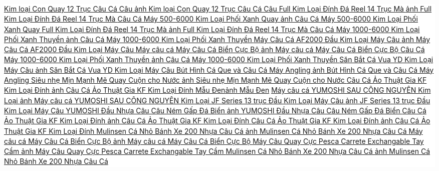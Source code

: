[Kim loại Con Quay 12 Trục Câu Cá Câu ](https://xasaxa.com/v1/pd/bo-quay-keo-kim-loai-con-quay-12-truc-cau-ca-cau/2441)[ảnh Kim loại Con Quay 12 Trục Câu Cá Câu ](https://xasaxa.com/v1/storage/bo-quay-keo-can-cau/AFKF_kim-loai-con-quay-12-truc-cau-ca-cau.jpg) [Full Kim Loại Đính Đá Reel 14 Trục Mà ](https://xasaxa.com/v1/pd/bo-quay-keo-full-kim-loai-dinh-da-reel-14-truc-ma/2440)[ảnh Full Kim Loại Đính Đá Reel 14 Trục Mà ](https://xasaxa.com/v1/storage/bo-quay-keo-can-cau/zD0L_full-kim-loai-dinh-da-reel-14-truc-ma.jpg) [Câu Cá Máy 500-6000 Kim Loại Phối Xanh Quay ](https://xasaxa.com/v1/pd/bo-quay-keo-cau-ca-may-500-6000-kim-loai-phoi-xanh-quay/2439)[ảnh Câu Cá Máy 500-6000 Kim Loại Phối Xanh Quay ](https://xasaxa.com/v1/storage/bo-quay-keo-can-cau/HYgB_cau-ca-may-500-6000-kim-loai-phoi-xanh-quay.jpg) [Full Kim Loại Đính Đá Reel 14 Trục Mà ](https://xasaxa.com/v1/pd/bo-quay-keo-full-kim-loai-dinh-da-reel-14-truc-ma/2438)[ảnh Full Kim Loại Đính Đá Reel 14 Trục Mà ](https://xasaxa.com/v1/storage/bo-quay-keo-can-cau/MqnA_full-kim-loai-dinh-da-reel-14-truc-ma.jpg) [Câu Cá Máy 1000-6000 Kim Loại Phối Xanh Thuyền ](https://xasaxa.com/v1/pd/bo-quay-keo-cau-ca-may-1000-6000-kim-loai-phoi-xanh-thuyen/2437)[ảnh Câu Cá Máy 1000-6000 Kim Loại Phối Xanh Thuyền ](https://xasaxa.com/v1/storage/bo-quay-keo-can-cau/eSn5_cau-ca-may-1000-6000-kim-loai-phoi-xanh-thuyen.jpg) [Máy Câu Cá AF2000 Đầu Kim Loại Máy Câu ](https://xasaxa.com/v1/pd/bo-quay-keo-may-cau-ca-af2000-dau-kim-loai-may-cau/2436)[ảnh Máy Câu Cá AF2000 Đầu Kim Loại Máy Câu ](https://xasaxa.com/v1/storage/bo-quay-keo-can-cau/may-cau-ca-af2000-dau-kim-loai-may-cau.jpg) [Máy câu cá Máy Câu Cá Biển Cực Bộ ](https://xasaxa.com/v1/pd/bo-quay-keo-may-cau-ca-may-cau-ca-bien-cuc-bo/2435)[ảnh Máy câu cá Máy Câu Cá Biển Cực Bộ ](https://xasaxa.com/v1/storage/bo-quay-keo-can-cau/Bdwy_may-cau-ca-may-cau-ca-bien-cuc-bo.jpg) [Câu Cá Máy 1000-6000 Kim Loại Phối Xanh Thuyền ](https://xasaxa.com/v1/pd/bo-quay-keo-cau-ca-may-1000-6000-kim-loai-phoi-xanh-thuyen/2434)[ảnh Câu Cá Máy 1000-6000 Kim Loại Phối Xanh Thuyền ](https://xasaxa.com/v1/storage/bo-quay-keo-can-cau/UIM0_cau-ca-may-1000-6000-kim-loai-phoi-xanh-thuyen.jpg) [Săn Bắt Cá Vua YD Kim Loại Máy Câu ](https://xasaxa.com/v1/pd/bo-quay-keo-san-bat-ca-vua-yd-kim-loai-may-cau/2433)[ảnh Săn Bắt Cá Vua YD Kim Loại Máy Câu ](https://xasaxa.com/v1/storage/bo-quay-keo-can-cau/c6BG_san-bat-ca-vua-yd-kim-loai-may-cau.jpg) [Bút Hình Cá Que và Câu Cá Máy Angling ](https://xasaxa.com/v1/pd/bo-quay-keo-but-hinh-ca-que-va-cau-ca-may-angling/2432)[ảnh Bút Hình Cá Que và Câu Cá Máy Angling ](https://xasaxa.com/v1/storage/bo-quay-keo-can-cau/EYL4_but-hinh-ca-que-va-cau-ca-may-angling.jpg) [Siêu nhẹ Mịn Mạnh Mẽ Quay Cuộn cho Nước ](https://xasaxa.com/v1/pd/bo-quay-keo-sieu-nhe-min-manh-me-quay-cuon-cho-nuoc/2431)[ảnh Siêu nhẹ Mịn Mạnh Mẽ Quay Cuộn cho Nước ](https://xasaxa.com/v1/storage/bo-quay-keo-can-cau/RsUX_sieu-nhe-min-manh-me-quay-cuon-cho-nuoc.jpg) [Câu Cá Ảo Thuật Gia KF Kim Loại Đính ](https://xasaxa.com/v1/pd/bo-quay-keo-cau-ca-ao-thuat-gia-kf-kim-loai-dinh/2430)[ảnh Câu Cá Ảo Thuật Gia KF Kim Loại Đính ](https://xasaxa.com/v1/storage/bo-quay-keo-can-cau/vQbW_cau-ca-ao-thuat-gia-kf-kim-loai-dinh.jpg) [Mẫu Đen](https://xasaxa.com/v1/pd/bo-quay-keo-mau-den/2429)[ảnh Mẫu Đen](https://xasaxa.com/v1/storage/bo-quay-keo-can-cau/mau-den.jpg) [Máy câu cá YUMOSHI SAU CÔNG NGUYÊN Kim Loại ](https://xasaxa.com/v1/pd/bo-quay-keo-may-cau-ca-yumoshi-sau-cong-nguyen-kim-loai/2428)[ảnh Máy câu cá YUMOSHI SAU CÔNG NGUYÊN Kim Loại ](https://xasaxa.com/v1/storage/bo-quay-keo-can-cau/XLqv_may-cau-ca-yumoshi-sau-cong-nguyen-kim-loai.jpg) [JF Series 13 trục Đầu Kim Loại Máy Câu ](https://xasaxa.com/v1/pd/bo-quay-keo-jf-series-13-truc-dau-kim-loai-may-cau/2427)[ảnh JF Series 13 trục Đầu Kim Loại Máy Câu ](https://xasaxa.com/v1/storage/bo-quay-keo-can-cau/98It_jf-series-13-truc-dau-kim-loai-may-cau.jpg) [YUMOSHI Đầu Nhựa Câu Câu Ném Gấp Đá Biển ](https://xasaxa.com/v1/pd/bo-quay-keo-yumoshi-dau-nhua-cau-cau-nem-gap-da-bien/2426)[ảnh YUMOSHI Đầu Nhựa Câu Câu Ném Gấp Đá Biển ](https://xasaxa.com/v1/storage/bo-quay-keo-can-cau/u4NL_yumoshi-dau-nhua-cau-cau-nem-gap-da-bien.jpg) [Câu Cá Ảo Thuật Gia KF Kim Loại Đính ](https://xasaxa.com/v1/pd/bo-quay-keo-cau-ca-ao-thuat-gia-kf-kim-loai-dinh/2425)[ảnh Câu Cá Ảo Thuật Gia KF Kim Loại Đính ](https://xasaxa.com/v1/storage/bo-quay-keo-can-cau/F691_cau-ca-ao-thuat-gia-kf-kim-loai-dinh.jpg) [Câu Cá Ảo Thuật Gia KF Kim Loại Đính ](https://xasaxa.com/v1/pd/bo-quay-keo-cau-ca-ao-thuat-gia-kf-kim-loai-dinh/2424)[ảnh Câu Cá Ảo Thuật Gia KF Kim Loại Đính ](https://xasaxa.com/v1/storage/bo-quay-keo-can-cau/PnIc_cau-ca-ao-thuat-gia-kf-kim-loai-dinh.jpg) [Mulinsen Cá Nhỏ Bánh Xe 200 Nhựa Câu Cá ](https://xasaxa.com/v1/pd/bo-quay-keo-mulinsen-ca-nho-banh-xe-200-nhua-cau-ca/2423)[ảnh Mulinsen Cá Nhỏ Bánh Xe 200 Nhựa Câu Cá ](https://xasaxa.com/v1/storage/bo-quay-keo-can-cau/grmo_mulinsen-ca-nho-banh-xe-200-nhua-cau-ca.jpg) [Máy câu cá Máy Câu Cá Biển Cực Bộ ](https://xasaxa.com/v1/pd/bo-quay-keo-may-cau-ca-may-cau-ca-bien-cuc-bo/2422)[ảnh Máy câu cá Máy Câu Cá Biển Cực Bộ ](https://xasaxa.com/v1/storage/bo-quay-keo-can-cau/wp3P_may-cau-ca-may-cau-ca-bien-cuc-bo.jpg) [Máy Câu Quay Cực Pesca Carrete Exchangable Tay Cầm ](https://xasaxa.com/v1/pd/bo-quay-keo-may-cau-quay-cuc-pesca-carrete-exchangable-tay-cam/2421)[ảnh Máy Câu Quay Cực Pesca Carrete Exchangable Tay Cầm ](https://xasaxa.com/v1/storage/bo-quay-keo-can-cau/Epeq_may-cau-quay-cuc-pesca-carrete-exchangable-tay-cam.jpg) [Mulinsen Cá Nhỏ Bánh Xe 200 Nhựa Câu Cá ](https://xasaxa.com/v1/pd/bo-quay-keo-mulinsen-ca-nho-banh-xe-200-nhua-cau-ca/2420)[ảnh Mulinsen Cá Nhỏ Bánh Xe 200 Nhựa Câu Cá ](https://xasaxa.com/v1/storage/bo-quay-keo-can-cau/55xv_mulinsen-ca-nho-banh-xe-200-nhua-cau-ca.jpg)